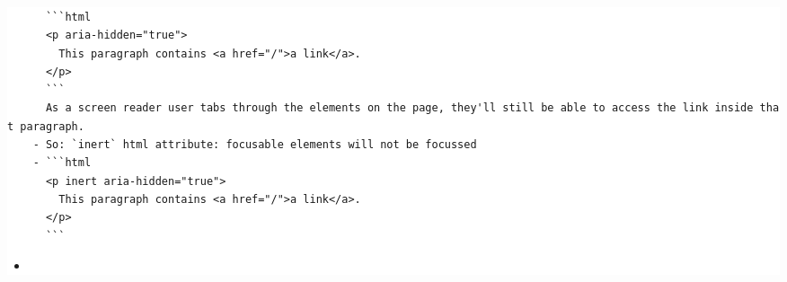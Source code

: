 		  ```html
		  <p aria-hidden="true">
		    This paragraph contains <a href="/">a link</a>.
		  </p>
		  ```
		  As a screen reader user tabs through the elements on the page, they'll still be able to access the link inside that paragraph.
		- So: `inert` html attribute: focusable elements will not be focussed
		- ```html
		  <p inert aria-hidden="true">
		    This paragraph contains <a href="/">a link</a>.
		  </p>
		  ```
-
